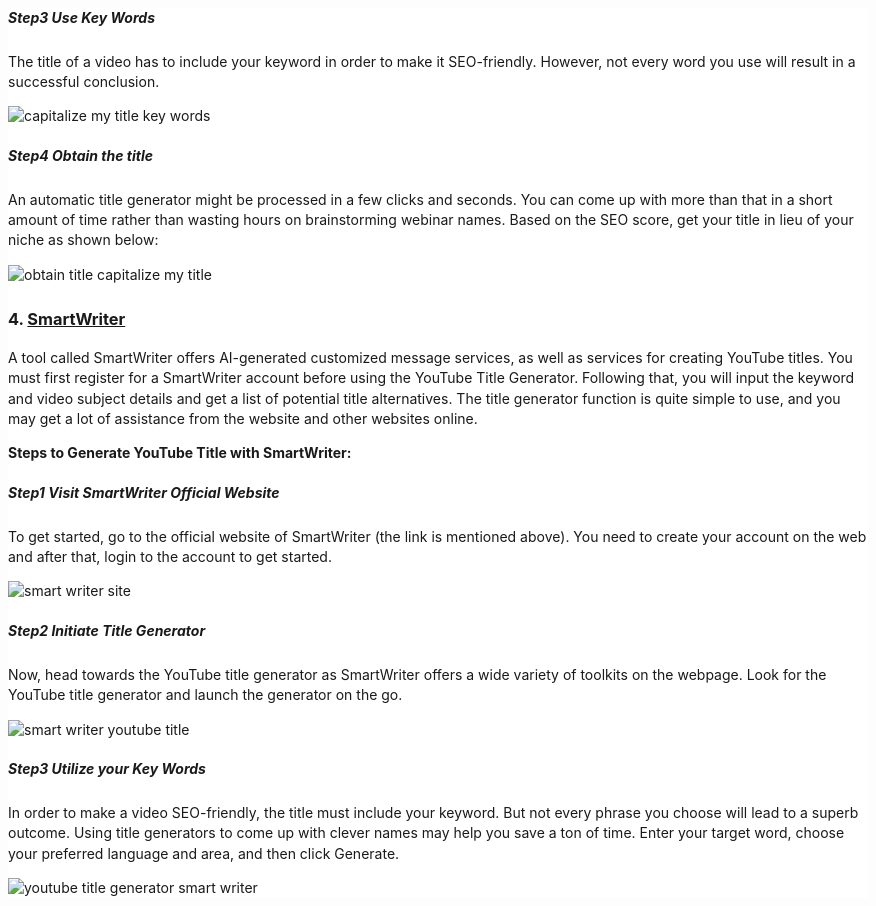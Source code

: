 ##### Step3 Use Key Words

The title of a video has to include your keyword in order to make it SEO-friendly. However, not every word you use will result in a successful conclusion.

![capitalize my title key words](https://images.wondershare.com/filmora/article-images/2022/07/capitalize-my-title-key-words.jpg)

##### Step4 Obtain the title

An automatic title generator might be processed in a few clicks and seconds. You can come up with more than that in a short amount of time rather than wasting hours on brainstorming webinar names. Based on the SEO score, get your title in lieu of your niche as shown below:

![obtain title capitalize my title](https://images.wondershare.com/filmora/article-images/2022/07/obtain-title-capitalize-my-title.jpg)


<iframe width="560" height="315" src="https://www.youtube.com/embed/620kcQ7Dw7w?si=a5ussGs5HV7sG3hF" title="YouTube video player" frameborder="0" allow="accelerometer; autoplay; clipboard-write; encrypted-media; gyroscope; picture-in-picture; web-share" referrerpolicy="strict-origin-when-cross-origin" allowfullscreen></iframe>


### 4\. [SmartWriter](https://www.smartwriter.ai/)

A tool called SmartWriter offers AI-generated customized message services, as well as services for creating YouTube titles. You must first register for a SmartWriter account before using the YouTube Title Generator. Following that, you will input the keyword and video subject details and get a list of potential title alternatives. The title generator function is quite simple to use, and you may get a lot of assistance from the website and other websites online.

**Steps to Generate YouTube Title with SmartWriter:**

##### Step1 Visit SmartWriter Official Website

To get started, go to the official website of SmartWriter (the link is mentioned above). You need to create your account on the web and after that, login to the account to get started.

![smart writer site](https://images.wondershare.com/filmora/article-images/2022/07/smart-writer-site.jpg)

##### Step2 Initiate Title Generator

Now, head towards the YouTube title generator as SmartWriter offers a wide variety of toolkits on the webpage. Look for the YouTube title generator and launch the generator on the go.

![smart writer youtube title](https://images.wondershare.com/filmora/article-images/2022/07/smart-writer-youtube-title.jpg)

##### Step3 Utilize your Key Words

In order to make a video SEO-friendly, the title must include your keyword. But not every phrase you choose will lead to a superb outcome. Using title generators to come up with clever names may help you save a ton of time. Enter your target word, choose your preferred language and area, and then click Generate.

![youtube title generator smart writer](https://images.wondershare.com/filmora/article-images/2022/07/youtube-title-generator-smart-writer.jpg)
